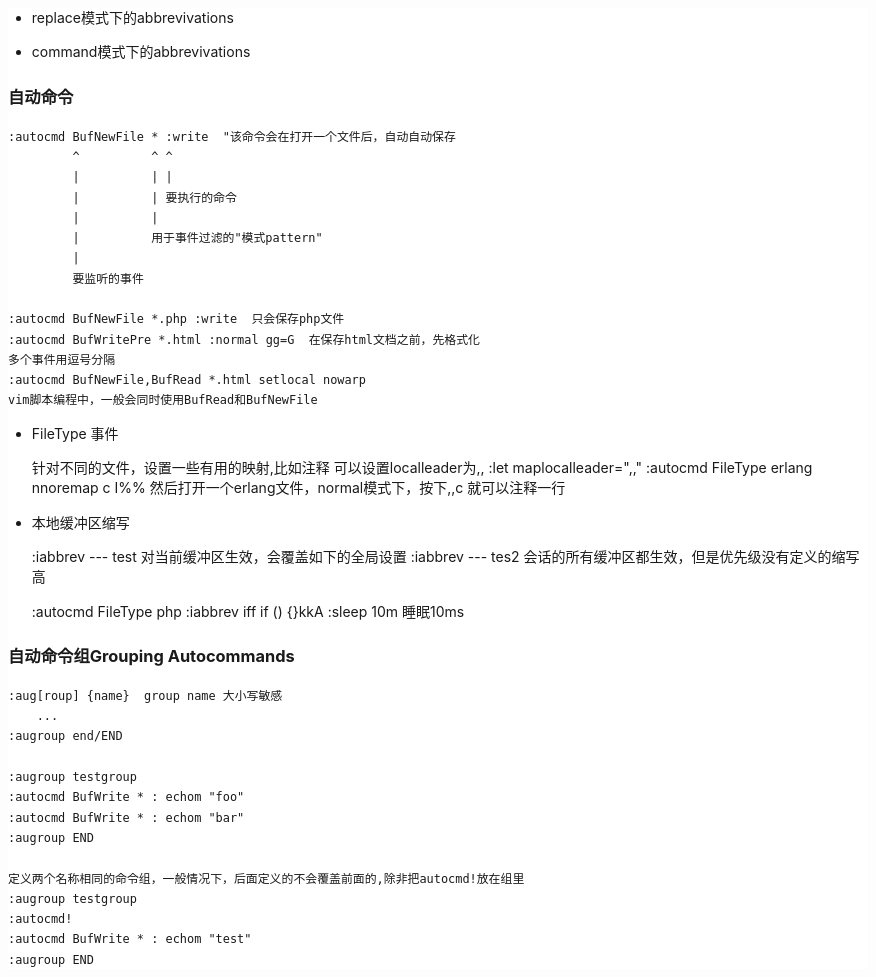 - replace模式下的abbrevivations

- command模式下的abbrevivations



### 自动命令
	
	:autocmd BufNewFile * :write  "该命令会在打开一个文件后，自动自动保存
	         ^          ^ ^
	         |          | |
	         |          | 要执行的命令
	         |          | 
	         |          用于事件过滤的"模式pattern" 
	         |           
	         要监听的事件          
	
	:autocmd BufNewFile *.php :write  只会保存php文件
	:autocmd BufWritePre *.html :normal gg=G  在保存html文档之前，先格式化
	多个事件用逗号分隔
	:autocmd BufNewFile,BufRead *.html setlocal nowarp
	vim脚本编程中，一般会同时使用BufRead和BufNewFile


- FileType 事件
	
	针对不同的文件，设置一些有用的映射,比如注释
	可以设置localleader为,,
	:let maplocalleader=",,"
	:autocmd FileType erlang nnoremap <buffer> <localleader>c I%%<esc>
	然后打开一个erlang文件，normal模式下，按下,,c 就可以注释一行
	
- 本地缓冲区缩写
	
	:iabbrev <buffer> --- test  对当前缓冲区生效，会覆盖如下的全局设置
	:iabbrev  --- tes2   会话的所有缓冲区都生效，但是优先级没有<buffer>定义的缩写高

	:autocmd FileType php :iabbrev <buffer> iff if () {<cr>}<cr><esc>kkA<left><left><left>
	:sleep 10m 睡眠10ms

### 自动命令组Grouping Autocommands

	:aug[roup] {name}  group name 大小写敏感
		...
	:augroup end/END
	
	:augroup testgroup
	:autocmd BufWrite * : echom "foo"
	:autocmd BufWrite * : echom "bar"
	:augroup END

	定义两个名称相同的命令组，一般情况下，后面定义的不会覆盖前面的,除非把autocmd!放在组里
	:augroup testgroup
	:autocmd!
	:autocmd BufWrite * : echom "test"
	:augroup END
